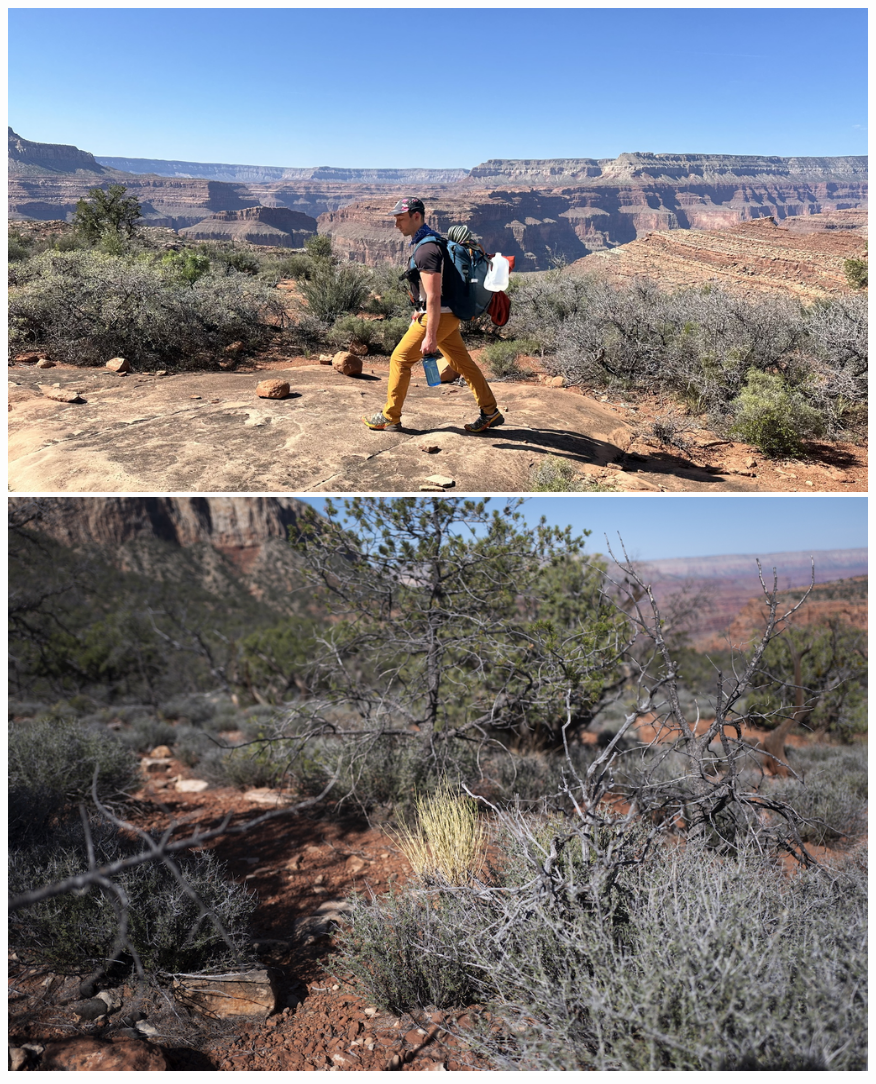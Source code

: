 ![Josh hiking](/assets/images/37a06a69-9bab-4b52-8b89-6228790d6ec2.jpeg)
![Bush](/assets/images/0a34ebe1-af1c-421f-9c3a-97c0d58bb2a0.jpeg)
